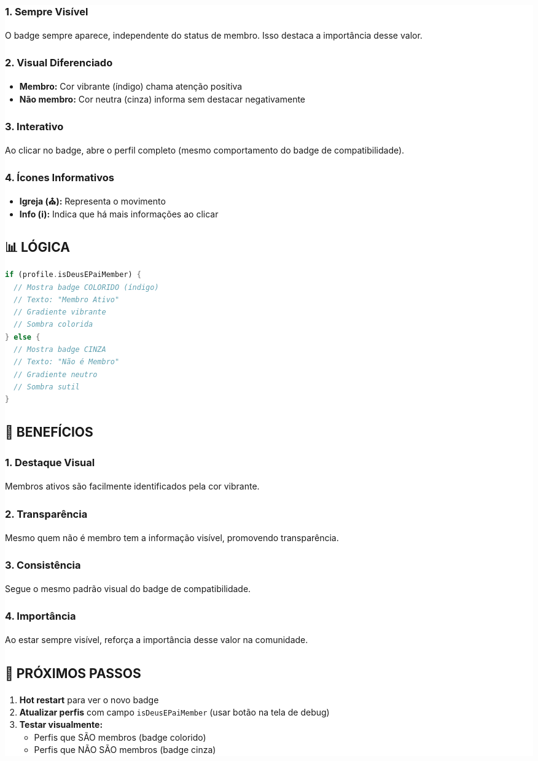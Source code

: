 ### 1. Sempre Visível
O badge sempre aparece, independente do status de membro. Isso destaca a importância desse valor.

### 2. Visual Diferenciado
- **Membro:** Cor vibrante (índigo) chama atenção positiva
- **Não membro:** Cor neutra (cinza) informa sem destacar negativamente

### 3. Interativo
Ao clicar no badge, abre o perfil completo (mesmo comportamento do badge de compatibilidade).

### 4. Ícones Informativos
- **Igreja (⛪):** Representa o movimento
- **Info (ℹ️):** Indica que há mais informações ao clicar

## 📊 LÓGICA

```dart
if (profile.isDeusEPaiMember) {
  // Mostra badge COLORIDO (índigo)
  // Texto: "Membro Ativo"
  // Gradiente vibrante
  // Sombra colorida
} else {
  // Mostra badge CINZA
  // Texto: "Não é Membro"
  // Gradiente neutro
  // Sombra sutil
}
```

## 🎯 BENEFÍCIOS

### 1. Destaque Visual
Membros ativos são facilmente identificados pela cor vibrante.

### 2. Transparência
Mesmo quem não é membro tem a informação visível, promovendo transparência.

### 3. Consistência
Segue o mesmo padrão visual do badge de compatibilidade.

### 4. Importância
Ao estar sempre visível, reforça a importância desse valor na comunidade.

## 🚀 PRÓXIMOS PASSOS

1. **Hot restart** para ver o novo badge
2. **Atualizar perfis** com campo `isDeusEPaiMember` (usar botão na tela de debug)
3. **Testar visualmente:**
   - Perfis que SÃO membros (badge colorido)
   - Perfis que NÃO SÃO membros (badge cinza)
